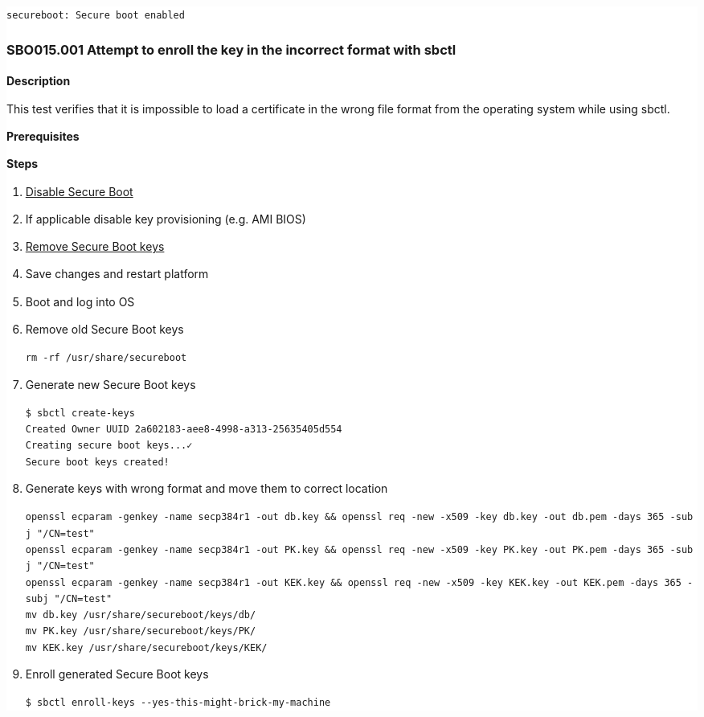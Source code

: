 ```text
secureboot: Secure boot enabled
```



### SBO015.001 Attempt to enroll the key in the incorrect format with sbctl

**Description**

This test verifies that it is impossible to load a certificate in the wrong file
format from the operating system while using sbctl.

**Prerequisites**

**Steps**

1. [Disable Secure Boot](./secure-boot-bios.md#disable-secure-boot)
1. If applicable disable key provisioning (e.g. AMI BIOS)
1. [Remove Secure Boot keys](./secure-boot-bios.md#remove-all-secure-boot-keys)
1. Save changes and restart platform
1. Boot and log into OS
1. Remove old Secure Boot keys

    ```shell
    rm -rf /usr/share/secureboot
    ```

1. Generate new Secure Boot keys

    ```shell
    $ sbctl create-keys
    Created Owner UUID 2a602183-aee8-4998-a313-25635405d554
    Creating secure boot keys...✓
    Secure boot keys created!
    ```

1. Generate keys with wrong format and move them to correct location

    ```shell
    openssl ecparam -genkey -name secp384r1 -out db.key && openssl req -new -x509 -key db.key -out db.pem -days 365 -subj "/CN=test"
    openssl ecparam -genkey -name secp384r1 -out PK.key && openssl req -new -x509 -key PK.key -out PK.pem -days 365 -subj "/CN=test"
    openssl ecparam -genkey -name secp384r1 -out KEK.key && openssl req -new -x509 -key KEK.key -out KEK.pem -days 365 -subj "/CN=test"
    mv db.key /usr/share/secureboot/keys/db/
    mv PK.key /usr/share/secureboot/keys/PK/
    mv KEK.key /usr/share/secureboot/keys/KEK/
    ```

1. Enroll generated Secure Boot keys

    ```shell
    $ sbctl enroll-keys --yes-this-might-brick-my-machine
    ```
